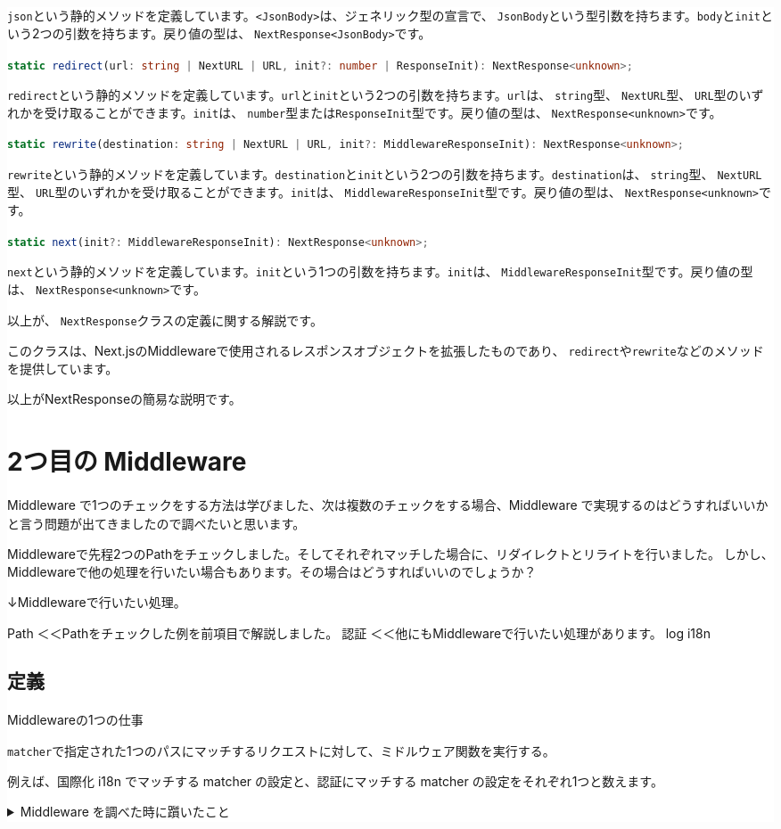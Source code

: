 `json`という静的メソッドを定義しています。`<JsonBody>`は、ジェネリック型の宣言で、 `JsonBody`という型引数を持ちます。`body`と`init`という2つの引数を持ちます。戻り値の型は、 `NextResponse<JsonBody>`です。

```typescript
static redirect(url: string | NextURL | URL, init?: number | ResponseInit): NextResponse<unknown>;
```

`redirect`という静的メソッドを定義しています。`url`と`init`という2つの引数を持ちます。`url`は、 `string`型、 `NextURL`型、 `URL`型のいずれかを受け取ることができます。`init`は、 `number`型または`ResponseInit`型です。戻り値の型は、 `NextResponse<unknown>`です。

```typescript
static rewrite(destination: string | NextURL | URL, init?: MiddlewareResponseInit): NextResponse<unknown>;
```

`rewrite`という静的メソッドを定義しています。`destination`と`init`という2つの引数を持ちます。`destination`は、 `string`型、 `NextURL`型、 `URL`型のいずれかを受け取ることができます。`init`は、 `MiddlewareResponseInit`型です。戻り値の型は、 `NextResponse<unknown>`です。

```typescript
static next(init?: MiddlewareResponseInit): NextResponse<unknown>;
```

`next`という静的メソッドを定義しています。`init`という1つの引数を持ちます。`init`は、 `MiddlewareResponseInit`型です。戻り値の型は、 `NextResponse<unknown>`です。

以上が、 `NextResponse`クラスの定義に関する解説です。

このクラスは、Next.jsのMiddlewareで使用されるレスポンスオブジェクトを拡張したものであり、 `redirect`や`rewrite`などのメソッドを提供しています。

以上がNextResponseの簡易な説明です。



# 2つ目の Middleware

Middleware で1つのチェックをする方法は学びました、次は複数のチェックをする場合、Middleware で実現するのはどうすればいいかと言う問題が出てきましたので調べたいと思います。

Middlewareで先程2つのPathをチェックしました。そしてそれぞれマッチした場合に、リダイレクトとリライトを行いました。
しかし、Middlewareで他の処理を行いたい場合もあります。その場合はどうすればいいのでしょうか？

↓Middlewareで行いたい処理。

Path  ＜＜Pathをチェックした例を前項目で解説しました。
認証   ＜＜他にもMiddlewareで行いたい処理があります。
log
i18n



## 定義

Middlewareの1つの仕事

`matcher`で指定された1つのパスにマッチするリクエストに対して、ミドルウェア関数を実行する。

例えば、国際化 i18n でマッチする matcher の設定と、認証にマッチする matcher の設定をそれぞれ1つと数えます。



<details><summary>Middleware を調べた時に躓いたこと</summary></details>
